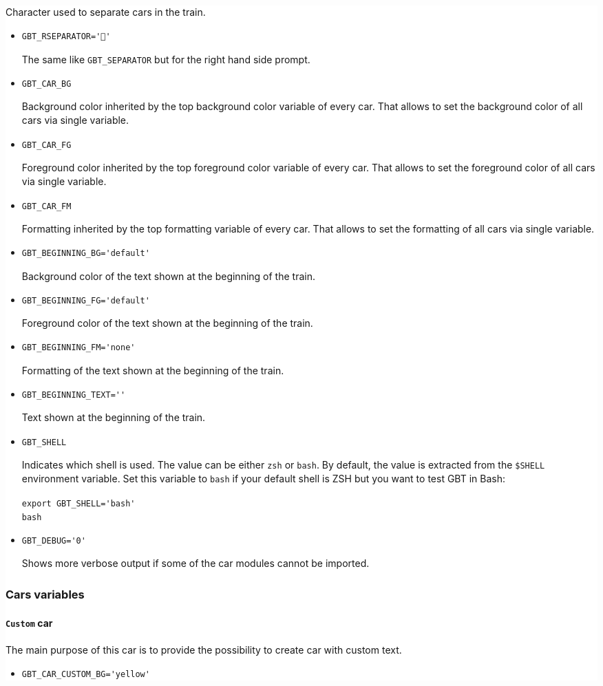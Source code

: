   Character used to separate cars in the train.

- `GBT_RSEPARATOR=''`

  The same like `GBT_SEPARATOR` but for the right hand side prompt.

- `GBT_CAR_BG`

  Background color inherited by the top background color variable of every car.
  That allows to set the background color of all cars via single variable.

- `GBT_CAR_FG`

  Foreground color inherited by the top foreground color variable of every car.
  That allows to set the foreground color of all cars via single variable.

- `GBT_CAR_FM`

  Formatting inherited by the top formatting variable of every car. That allows
  to set the formatting of all cars via single variable.

- `GBT_BEGINNING_BG='default'`

  Background color of the text shown at the beginning of the train.

- `GBT_BEGINNING_FG='default'`

  Foreground color of the text shown at the beginning of the train.

- `GBT_BEGINNING_FM='none'`

  Formatting of the text shown at the beginning of the train.

- `GBT_BEGINNING_TEXT=''`

  Text shown at the beginning of the train.

- `GBT_SHELL`

  Indicates which shell is used. The value can be either `zsh` or `bash`. By
  default, the value is extracted from the `$SHELL` environment variable. Set
  this variable to `bash` if your default shell is ZSH but you want to test GBT
  in Bash:

  ```shell
  export GBT_SHELL='bash'
  bash
  ```

- `GBT_DEBUG='0'`

  Shows more verbose output if some of the car modules cannot be imported.


### Cars variables

#### `Custom` car

The main purpose of this car is to provide the possibility to create car with
custom text.

- `GBT_CAR_CUSTOM_BG='yellow'`

